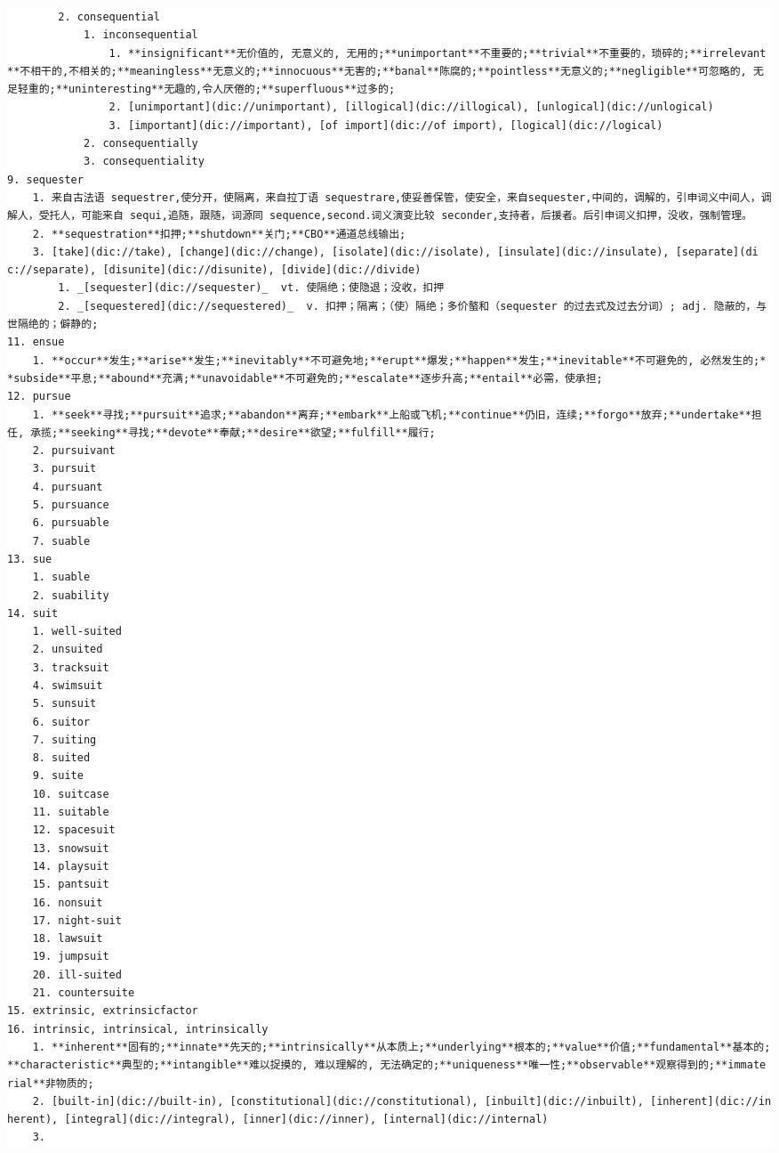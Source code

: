 			2. consequential
				1. inconsequential
					1. **insignificant**无价值的, 无意义的, 无用的;**unimportant**不重要的;**trivial**不重要的，琐碎的;**irrelevant**不相干的,不相关的;**meaningless**无意义的;**innocuous**无害的;**banal**陈腐的;**pointless**无意义的;**negligible**可忽略的, 无足轻重的;**uninteresting**无趣的,令人厌倦的;**superfluous**过多的;
					2. [unimportant](dic://unimportant), [illogical](dic://illogical), [unlogical](dic://unlogical)
					3. [important](dic://important), [of import](dic://of import), [logical](dic://logical)
				2. consequentially
				3. consequentiality
	9. sequester
		1. 来自古法语 sequestrer,使分开，使隔离，来自拉丁语 sequestrare,使妥善保管，使安全，来自sequester,中间的，调解的，引申词义中间人，调解人，受托人，可能来自 sequi,追随，跟随，词源同 sequence,second.词义演变比较 seconder,支持者，后援者。后引申词义扣押，没收，强制管理。
		2. **sequestration**扣押;**shutdown**关门;**CBO**通道总线输出;
		3. [take](dic://take), [change](dic://change), [isolate](dic://isolate), [insulate](dic://insulate), [separate](dic://separate), [disunite](dic://disunite), [divide](dic://divide)
			1. _[sequester](dic://sequester)_  vt. 使隔绝；使隐退；没收，扣押
			2. _[sequestered](dic://sequestered)_  v. 扣押；隔离；（使）隔绝；多价螯和（sequester 的过去式及过去分词）; adj. 隐蔽的，与世隔绝的；僻静的;
	11. ensue
		1. **occur**发生;**arise**发生;**inevitably**不可避免地;**erupt**爆发;**happen**发生;**inevitable**不可避免的, 必然发生的;**subside**平息;**abound**充满;**unavoidable**不可避免的;**escalate**逐步升高;**entail**必需，使承担;
	12. pursue
		1. **seek**寻找;**pursuit**追求;**abandon**离弃;**embark**上船或飞机;**continue**仍旧，连续;**forgo**放弃;**undertake**担任, 承揽;**seeking**寻找;**devote**奉献;**desire**欲望;**fulfill**履行;
		2. pursuivant
		3. pursuit
		4. pursuant
		5. pursuance
		6. pursuable
		7. suable
	13. sue
		1. suable
		2. suability
	14. suit
		1. well-suited
		2. unsuited
		3. tracksuit
		4. swimsuit
		5. sunsuit
		6. suitor
		7. suiting
		8. suited
		9. suite
		10. suitcase
		11. suitable
		12. spacesuit
		13. snowsuit
		14. playsuit
		15. pantsuit
		16. nonsuit
		17. night-suit
		18. lawsuit
		19. jumpsuit
		20. ill-suited
		21. countersuite
	15. extrinsic, extrinsicfactor
	16. intrinsic, intrinsical, intrinsically
		1. **inherent**固有的;**innate**先天的;**intrinsically**从本质上;**underlying**根本的;**value**价值;**fundamental**基本的;**characteristic**典型的;**intangible**难以捉摸的, 难以理解的, 无法确定的;**uniqueness**唯一性;**observable**观察得到的;**immaterial**非物质的;
		2. [built-in](dic://built-in), [constitutional](dic://constitutional), [inbuilt](dic://inbuilt), [inherent](dic://inherent), [integral](dic://integral), [inner](dic://inner), [internal](dic://internal)
		3. 